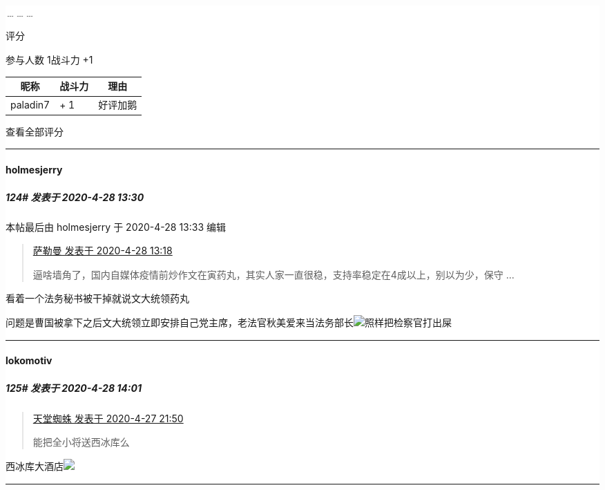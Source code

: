 
﹍﹍﹍

评分





 参与人数 1战斗力 +1

|昵称|战斗力|理由|
|----|---|---|
| paladin7| + 1|好评加鹅|



查看全部评分






-----

####  holmesjerry  
##### 124#       发表于 2020-4-28 13:30



 本帖最后由 holmesjerry 于 2020-4-28 13:33 编辑 
<blockquote><a href="httphttps://bbs.saraba1st.com/2b/forum.php?mod=redirect&amp;goto=findpost&amp;pid=47233735&amp;ptid=1930485" target="_blank">萨勒曼 发表于 2020-4-28 13:18</a>

逼啥墙角了，国内自媒体疫情前炒作文在寅药丸，其实人家一直很稳，支持率稳定在4成以上，别以为少，保守 ...</blockquote>
看着一个法务秘书被干掉就说文大统领药丸


问题是曹国被拿下之后文大统领立即安排自己党主席，老法官秋美爱来当法务部长<img src="https://static.saraba1st.com/image/smiley/face2017/037.png" referrerpolicy="no-referrer">照样把检察官打出屎







-----

####  lokomotiv  
##### 125#       发表于 2020-4-28 14:01



<blockquote><a href="httphttps://bbs.saraba1st.com/2b/forum.php?mod=redirect&amp;goto=findpost&amp;pid=47227709&amp;ptid=1930485" target="_blank">天堂蜘蛛 发表于 2020-4-27 21:50</a>

能把全小将送西冰库么</blockquote>
西冰库大酒店<img src="https://static.saraba1st.com/image/smiley/face2017/001.png" referrerpolicy="no-referrer">







-----
